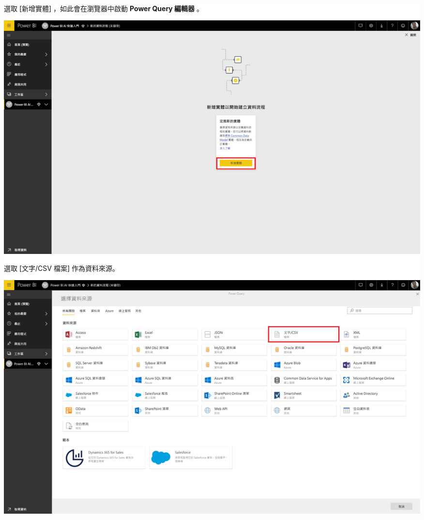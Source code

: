 選取 [新增實體]  ，如此會在瀏覽器中啟動 **Power Query 編輯器** 。

![新增實體](media/service-tutorial-invoke-machine-learning-model/tutorial-invoke-machine-learning-model_06.png)

選取 [文字/CSV 檔案]  作為資料來源。

![選擇資料來源](media/service-tutorial-invoke-machine-learning-model/tutorial-invoke-machine-learning-model_07.png)
